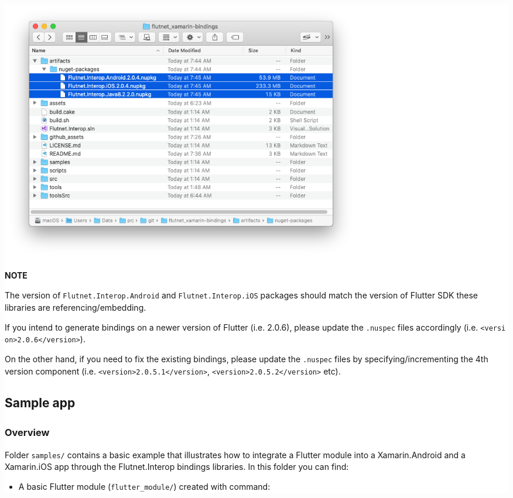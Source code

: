 <img src="github_assets/script_pack.png" width="70%">

**NOTE**

The version of `Flutnet.Interop.Android` and `Flutnet.Interop.iOS` packages should match the version of Flutter SDK these libraries are referencing/embedding. 

If you intend to generate bindings on a newer version of Flutter (i.e. 2.0.6), please update the `.nuspec` files accordingly (i.e. `<version>2.0.6</version>`). 

On the other hand, if you need to fix the existing bindings, please update the `.nuspec` files by specifying/incrementing the 4th version component (i.e. `<version>2.0.5.1</version>`, `<version>2.0.5.2</version>` etc).

## Sample app

### Overview

Folder `samples/` contains a basic example that illustrates how to integrate a Flutter module into a Xamarin.Android and a Xamarin.iOS app through the Flutnet.Interop bindings libraries. In this folder you can find:

- A basic Flutter module (`flutter_module/`) created with command:
